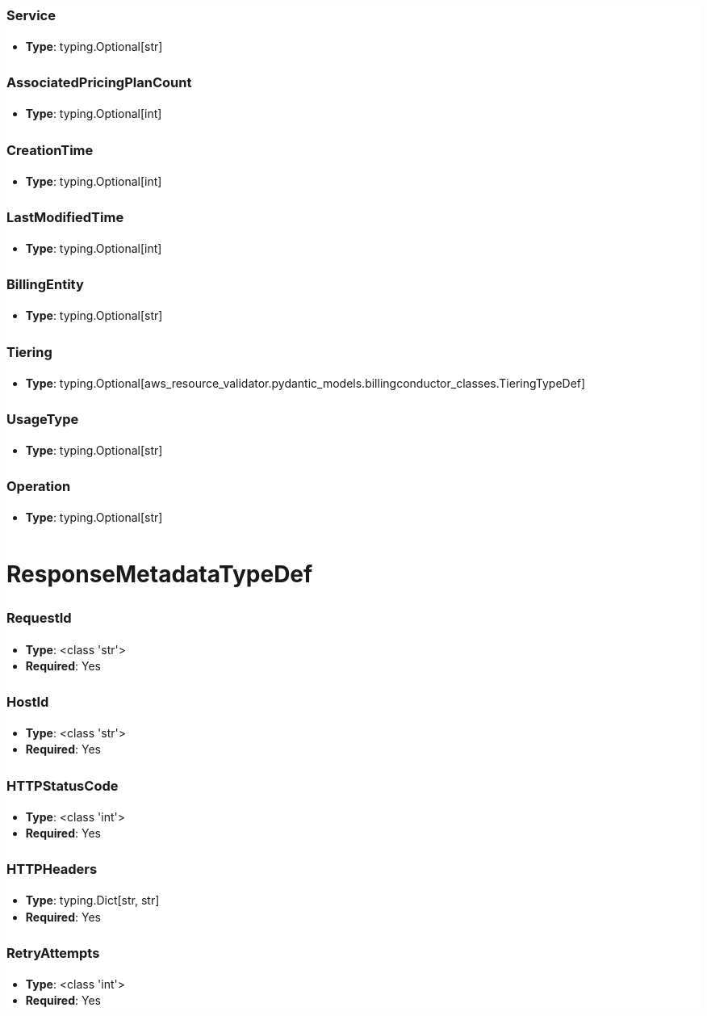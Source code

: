 ### Service
- **Type**: typing.Optional[str]

### AssociatedPricingPlanCount
- **Type**: typing.Optional[int]

### CreationTime
- **Type**: typing.Optional[int]

### LastModifiedTime
- **Type**: typing.Optional[int]

### BillingEntity
- **Type**: typing.Optional[str]

### Tiering
- **Type**: typing.Optional[aws_resource_validator.pydantic_models.billingconductor_classes.TieringTypeDef]

### UsageType
- **Type**: typing.Optional[str]

### Operation
- **Type**: typing.Optional[str]


# ResponseMetadataTypeDef

### RequestId
- **Type**: <class 'str'>
- **Required**: Yes

### HostId
- **Type**: <class 'str'>
- **Required**: Yes

### HTTPStatusCode
- **Type**: <class 'int'>
- **Required**: Yes

### HTTPHeaders
- **Type**: typing.Dict[str, str]
- **Required**: Yes

### RetryAttempts
- **Type**: <class 'int'>
- **Required**: Yes
